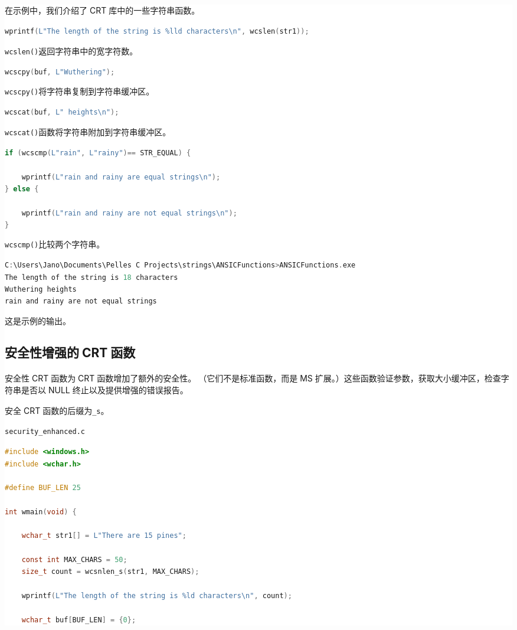 在示例中，我们介绍了 CRT 库中的一些字符串函数。

```c
wprintf(L"The length of the string is %lld characters\n", wcslen(str1));

```

`wcslen()`返回字符串中的宽字符数。

```c
wcscpy(buf, L"Wuthering");

```

`wcscpy()`将字符串复制到字符串缓冲区。

```c
wcscat(buf, L" heights\n");

```

`wcscat()`函数将字符串附加到字符串缓冲区。

```c
if (wcscmp(L"rain", L"rainy")== STR_EQUAL) {

    wprintf(L"rain and rainy are equal strings\n");
} else {

    wprintf(L"rain and rainy are not equal strings\n");
} 

```

`wcscmp()`比较两个字符串。

```c
C:\Users\Jano\Documents\Pelles C Projects\strings\ANSICFunctions>ANSICFunctions.exe
The length of the string is 18 characters
Wuthering heights
rain and rainy are not equal strings

```

这是示例的输出。

## 安全性增强的 CRT 函数

安全性 CRT 函数为 CRT 函数增加了额外的安全性。 （它们不是标准函数，而是 MS 扩展。）这些函数验证参数，获取大小缓冲区，检查字符串是否以 NULL 终止以及提供增强的错误报告。

安全 CRT 函数的后缀为`_s`。

`security_enhanced.c`

```c
#include <windows.h>
#include <wchar.h>

#define BUF_LEN 25

int wmain(void) {

    wchar_t str1[] = L"There are 15 pines";

    const int MAX_CHARS = 50;
    size_t count = wcsnlen_s(str1, MAX_CHARS); 

    wprintf(L"The length of the string is %ld characters\n", count);

    wchar_t buf[BUF_LEN] = {0};

```